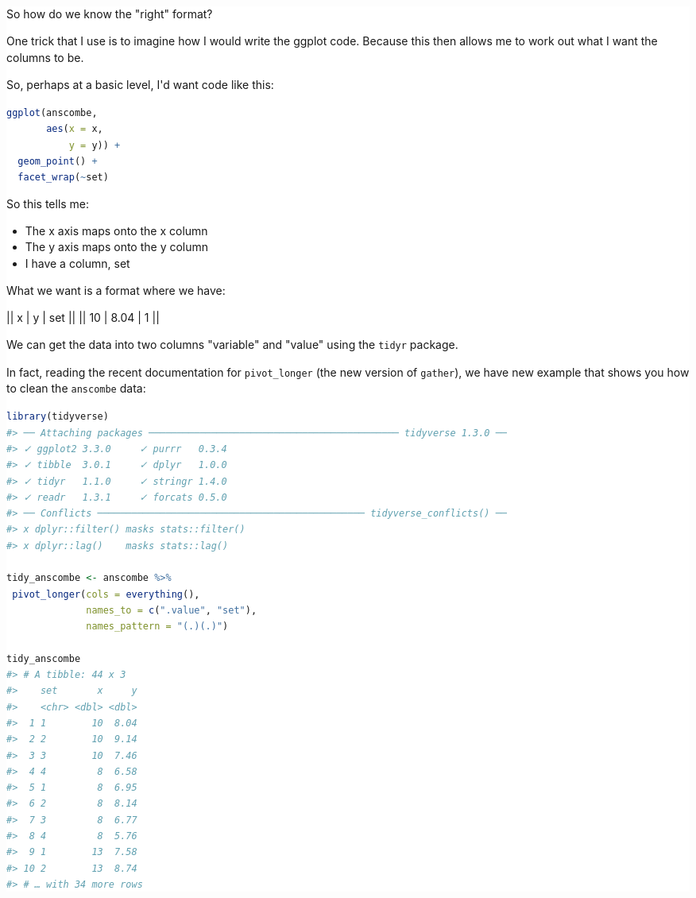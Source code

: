 So how do we know the "right" format?

One trick that I use is to imagine how I would write the ggplot code. Because this then allows me to work out what I want the columns to be.

So, perhaps at a basic level, I'd want code like this:

``` r
ggplot(anscombe,
       aes(x = x,
           y = y)) + 
  geom_point() + 
  facet_wrap(~set)
```

So this tells me:

-   The x axis maps onto the x column
-   The y axis maps onto the y column
-   I have a column, set

What we want is a format where we have:

\|\| x \| y \| set \|\| \|\| 10 \| 8.04 \| 1 \|\|

We can get the data into two columns "variable" and "value" using the `tidyr` package.

In fact, reading the recent documentation for `pivot_longer` (the new version of `gather`), we have new example that shows you how to clean the `anscombe` data:

``` r
library(tidyverse)
#> ── Attaching packages ──────────────────────────────────────────── tidyverse 1.3.0 ──
#> ✓ ggplot2 3.3.0     ✓ purrr   0.3.4
#> ✓ tibble  3.0.1     ✓ dplyr   1.0.0
#> ✓ tidyr   1.1.0     ✓ stringr 1.4.0
#> ✓ readr   1.3.1     ✓ forcats 0.5.0
#> ── Conflicts ─────────────────────────────────────────────── tidyverse_conflicts() ──
#> x dplyr::filter() masks stats::filter()
#> x dplyr::lag()    masks stats::lag()

tidy_anscombe <- anscombe %>%
 pivot_longer(cols = everything(),
              names_to = c(".value", "set"),
              names_pattern = "(.)(.)")

tidy_anscombe
#> # A tibble: 44 x 3
#>    set       x     y
#>    <chr> <dbl> <dbl>
#>  1 1        10  8.04
#>  2 2        10  9.14
#>  3 3        10  7.46
#>  4 4         8  6.58
#>  5 1         8  6.95
#>  6 2         8  8.14
#>  7 3         8  6.77
#>  8 4         8  5.76
#>  9 1        13  7.58
#> 10 2        13  8.74
#> # … with 34 more rows
```
